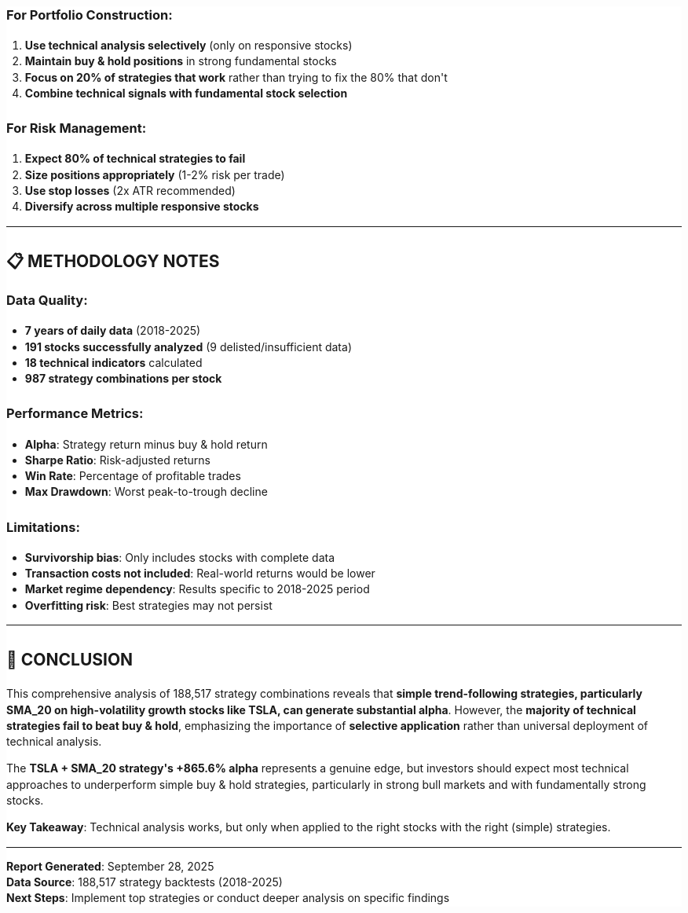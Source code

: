### **For Portfolio Construction:**
1. **Use technical analysis selectively** (only on responsive stocks)
2. **Maintain buy & hold positions** in strong fundamental stocks
3. **Focus on 20% of strategies that work** rather than trying to fix the 80% that don't
4. **Combine technical signals with fundamental stock selection**

### **For Risk Management:**
1. **Expect 80% of technical strategies to fail**
2. **Size positions appropriately** (1-2% risk per trade)
3. **Use stop losses** (2x ATR recommended)
4. **Diversify across multiple responsive stocks**

---

## 📋 METHODOLOGY NOTES

### **Data Quality:**
- **7 years of daily data** (2018-2025)
- **191 stocks successfully analyzed** (9 delisted/insufficient data)
- **18 technical indicators** calculated
- **987 strategy combinations per stock**

### **Performance Metrics:**
- **Alpha**: Strategy return minus buy & hold return
- **Sharpe Ratio**: Risk-adjusted returns
- **Win Rate**: Percentage of profitable trades
- **Max Drawdown**: Worst peak-to-trough decline

### **Limitations:**
- **Survivorship bias**: Only includes stocks with complete data
- **Transaction costs not included**: Real-world returns would be lower
- **Market regime dependency**: Results specific to 2018-2025 period
- **Overfitting risk**: Best strategies may not persist

---

## 🎯 CONCLUSION

This comprehensive analysis of 188,517 strategy combinations reveals that **simple trend-following strategies, particularly SMA_20 on high-volatility growth stocks like TSLA, can generate substantial alpha**. However, the **majority of technical strategies fail to beat buy & hold**, emphasizing the importance of **selective application** rather than universal deployment of technical analysis.

The **TSLA + SMA_20 strategy's +865.6% alpha** represents a genuine edge, but investors should expect most technical approaches to underperform simple buy & hold strategies, particularly in strong bull markets and with fundamentally strong stocks.

**Key Takeaway**: Technical analysis works, but only when applied to the right stocks with the right (simple) strategies.

---
**Report Generated**: September 28, 2025  
**Data Source**: 188,517 strategy backtests (2018-2025)  
**Next Steps**: Implement top strategies or conduct deeper analysis on specific findings
